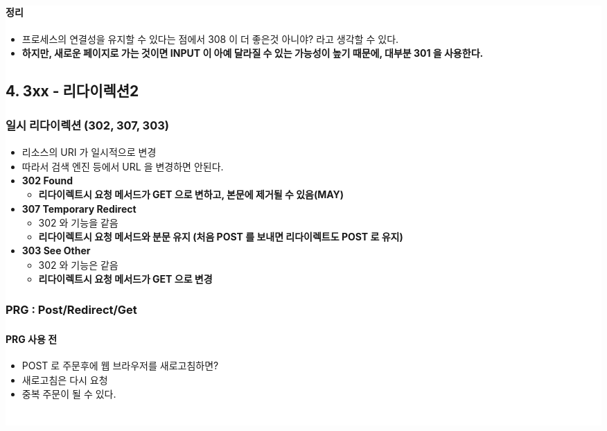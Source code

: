 #### 정리&#x20;

* 프로세스의 연결성을 유지할 수 있다는 점에서 308 이 더 좋은것 아니야? 라고 생각할 수 있다.&#x20;
* **하지만, 새로운 페이지로 가는 것이면 INPUT 이 아예 달라질 수 있는 가능성이 높기 때문에, 대부분 301 을 사용한다.**&#x20;

## 4. 3xx - 리다이렉션2

### **일시 리다이렉션 (302, 307, 303)**

* 리소스의 URI 가 일시적으로 변경&#x20;
* 따라서 검색 엔진 등에서 URL 을 변경하면 안된다.&#x20;
* **302 Found**&#x20;
  * **리다이렉트시 요청 메서드가 GET 으로 변하고, 본문에 제거될 수 있음(MAY)**&#x20;
* **307 Temporary Redirect**
  * 302 와 기능을 같음&#x20;
  * **리다이렉트시 요청 메서드와 분문 유지 (처음 POST 를 보내면 리다이렉트도 POST 로 유지)**&#x20;
* **303 See Other**&#x20;
  * 302 와 기능은 같음&#x20;
  * **리다이렉트시 요청 메서드가 GET 으로 변경**

### PRG : Post/Redirect/Get&#x20;

#### PRG 사용 전&#x20;

* POST 로 주문후에 웹 브라우저를 새로고침하면?&#x20;
* 새로고침은 다시 요청&#x20;
* 중복 주문이 될 수 있다.&#x20;

<figure><img src="../../../../.gitbook/assets/스크린샷 2025-06-06 10.54.40.png" alt=""><figcaption></figcaption></figure>
